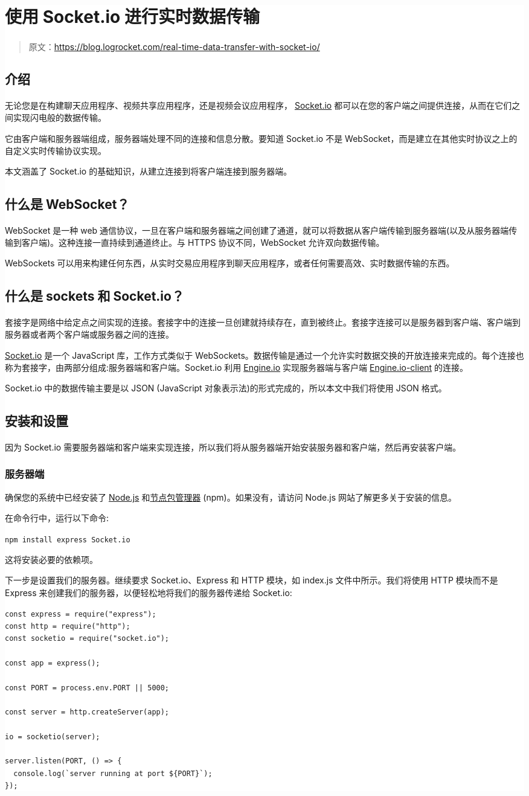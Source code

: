 # 使用 Socket.io 进行实时数据传输

> 原文：<https://blog.logrocket.com/real-time-data-transfer-with-socket-io/>

## 介绍

无论您是在构建聊天应用程序、视频共享应用程序，还是视频会议应用程序， [Socket.io](https://socket.io/) 都可以在您的客户端之间提供连接，从而在它们之间实现闪电般的数据传输。

它由客户端和服务器端组成，服务器端处理不同的连接和信息分散。要知道 Socket.io 不是 WebSocket，而是建立在其他实时协议之上的自定义实时传输协议实现。

本文涵盖了 Socket.io 的基础知识，从建立连接到将客户端连接到服务器端。

## 什么是 WebSocket？

WebSocket 是一种 web 通信协议，一旦在客户端和服务器端之间创建了通道，就可以将数据从客户端传输到服务器端(以及从服务器端传输到客户端)。这种连接一直持续到通道终止。与 HTTPS 协议不同，WebSocket 允许双向数据传输。

WebSockets 可以用来构建任何东西，从实时交易应用程序到聊天应用程序，或者任何需要高效、实时数据传输的东西。

## 什么是 sockets 和 Socket.io？

套接字是网络中给定点之间实现的连接。套接字中的连接一旦创建就持续存在，直到被终止。套接字连接可以是服务器到客户端、客户端到服务器或者两个客户端或服务器之间的连接。

[Socket.io](https://socket.io/) 是一个 JavaScript 库，工作方式类似于 WebSockets。数据传输是通过一个允许实时数据交换的开放连接来完成的。每个连接也称为套接字，由两部分组成:服务器端和客户端。Socket.io 利用 [Engine.io](https://github.com/socketio/engine.io) 实现服务器端与客户端 [Engine.io-client](https://github.com/socketio/engine.io-client) 的连接。

Socket.io 中的数据传输主要是以 JSON (JavaScript 对象表示法)的形式完成的，所以本文中我们将使用 JSON 格式。

## 安装和设置

因为 Socket.io 需要服务器端和客户端来实现连接，所以我们将从服务器端开始安装服务器和客户端，然后再安装客户端。

### 服务器端

确保您的系统中已经安装了 [Node.js](https://nodejs.org/en/) 和[节点包管理器](https://www.npmjs.com/) (npm)。如果没有，请访问 Node.js 网站了解更多关于安装的信息。

在命令行中，运行以下命令:

```
npm install express Socket.io 

```

这将安装必要的依赖项。

下一步是设置我们的服务器。继续要求 Socket.io、Express 和 HTTP 模块，如 index.js 文件中所示。我们将使用 HTTP 模块而不是 Express 来创建我们的服务器，以便轻松地将我们的服务器传递给 Socket.io:

```
const express = require("express");
const http = require("http");
const socketio = require("socket.io");

const app = express();

const PORT = process.env.PORT || 5000;

const server = http.createServer(app);

io = socketio(server);

server.listen(PORT, () => {
  console.log(`server running at port ${PORT}`);
});
```